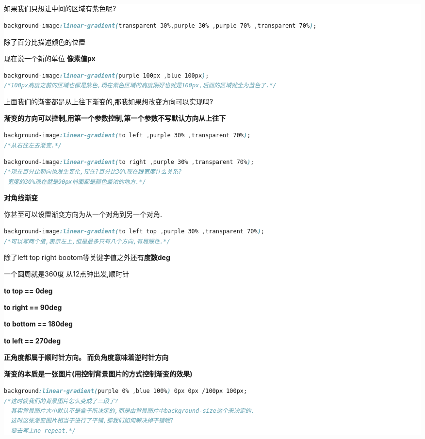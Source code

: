 如果我们只想让中间的区域有紫色呢?

```css
background-image:linear-gradient(transparent 30%,purple 30% ,purple 70% ,transparent 70%);
```

除了百分比描述颜色的位置

现在说一个新的单位  **像素值px**

```css
background-image:linear-gradient(purple 100px ,blue 100px);
/*100px高度之前的区域也都是紫色,现在紫色区域的高度刚好也就是100px,后面的区域就全为蓝色了.*/
```

上面我们的渐变都是从上往下渐变的,那我如果想改变方向可以实现吗?

**渐变的方向可以控制,用第一个参数控制,第一个参数不写默认方向从上往下** 

```css
background-image:linear-gradient(to left ,purple 30% ,transparent 70%);
/*从右往左去渐变.*/
```

```css
background-image:linear-gradient(to right ,purple 30% ,transparent 70%);
/*现在百分比朝向也发生变化,现在?百分比30%现在跟宽度什么关系?
 宽度的30%现在就是90px前面都是颜色最浓的地方.*/
```

**对角线渐变** 

 你甚至可以设置渐变方向为从一个对角到另一个对角.

```css
background-image:linear-gradient(to left top ,purple 30% ,transparent 70%);
/*可以写两个值,表示左上,但是最多只有八个方向,有局限性.*/
```

除了left top right bootom等关键字值之外还有**度数deg**

一个圆周就是360度 从12点钟出发,顺时针

**to top == 0deg**

**to right == 90deg**

**to bottom == 180deg**

**to left == 270deg**

 **正角度都属于顺时针方向。 而负角度意味着逆时针方向** 

**渐变的本质是一张图片(用控制背景图片的方式控制渐变的效果)**

```css
background:linear-gradient(purple 0% ,blue 100%) 0px 0px /100px 100px;
/*这时候我们的背景图片怎么变成了三段了?
  其实背景图片大小默认不是盒子所决定的,而是由背景图片中background-size这个来决定的.
  这时这张渐变图片相当于进行了平铺,那我们如何解决掉平铺呢?
  要去写上no-repeat.*/
```
